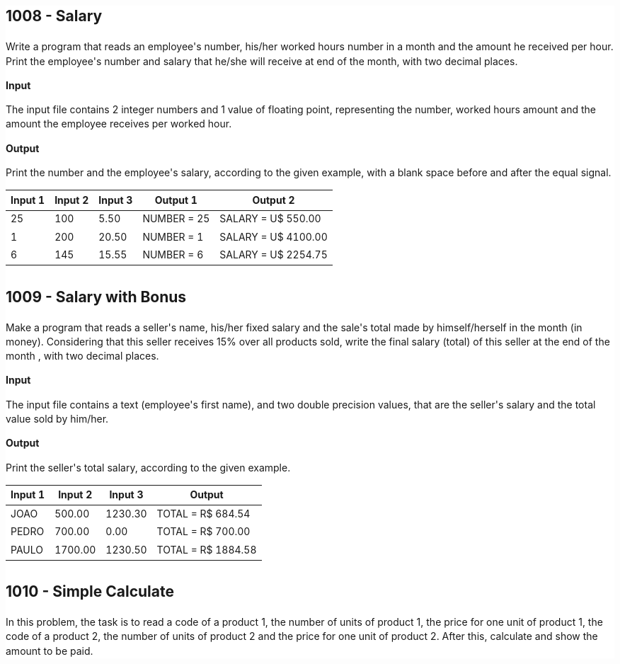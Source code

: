 
## 1008 - Salary

Write a program that reads an employee's number, his/her worked hours number in a month and the amount he received per hour. Print the employee's number and salary that he/she will receive at end of the month, with two decimal places.

**Input**

The input file contains 2 integer numbers and 1 value of floating point, representing the number, worked hours amount and the amount the employee receives per worked hour.

**Output**

Print the number and the employee's salary, according to the given example, with a blank space before and after the equal signal.

| Input 1 | Input 2 | Input 3 | Output 1    | Output 2            |
| ------- | ------- | ------- | ----------- | ------------------- |
| 25      | 100     |  5.50   | NUMBER = 25 | SALARY = U$ 550.00  |
|  1      | 200     | 20.50   | NUMBER = 1  | SALARY = U$ 4100.00 |
|  6      | 145     | 15.55   | NUMBER = 6  | SALARY = U$ 2254.75 |


## 1009 - Salary with Bonus

Make a program that reads a seller's name, his/her fixed salary and the sale's total made by himself/herself in the month (in money). Considering that this seller receives 15% over all products sold, write the final salary (total) of this seller at the end of the month , with two decimal places.

**Input**

The input file contains a text (employee's first name), and two double precision values, that are the seller's salary and the total value sold by him/her.

**Output**  

Print the seller's total salary, according to the given example.

| Input 1 | Input 2 | Input 3  | Output             |
| ------- | ------- | -------- | ------------------ |
| JOAO    | 500.00  | 1230.30  | TOTAL = R$ 684.54  |
| PEDRO   | 700.00  | 0.00     | TOTAL = R$ 700.00  |
| PAULO   | 1700.00 | 1230.50  | TOTAL = R$ 1884.58 |


## 1010 - Simple Calculate

In this problem, the task is to read a code of a product 1, the number of units of product 1, the price for one unit of product 1, the code of a product 2, the number of units of product 2 and the price for one unit of product 2. After this, calculate and show the amount to be paid.

